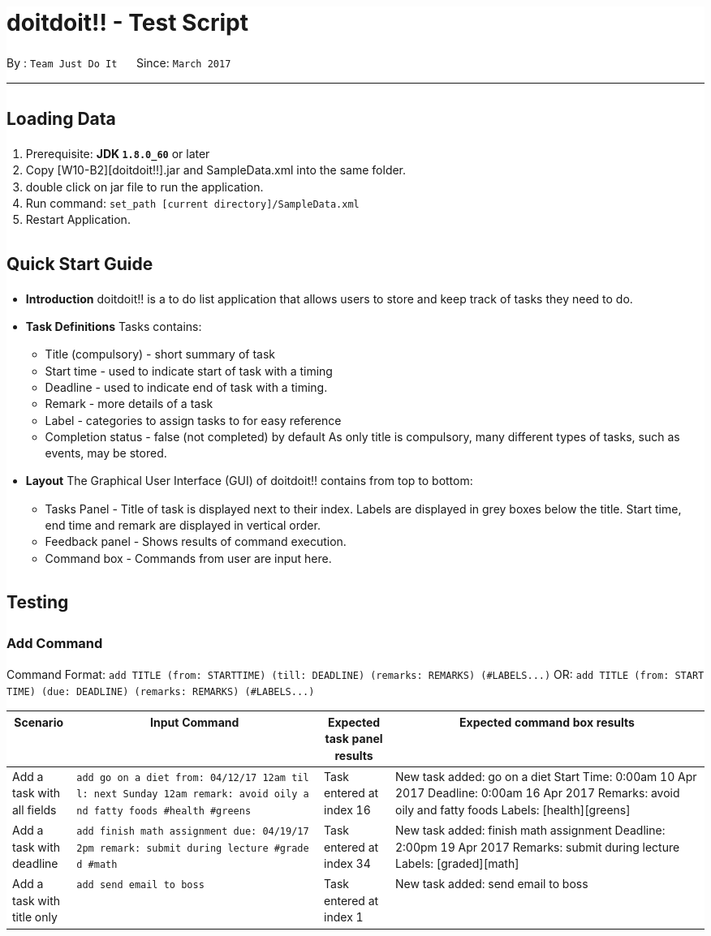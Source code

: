 # doitdoit!! - Test Script

By : `Team Just Do It`  &nbsp;&nbsp;&nbsp;&nbsp; Since: `March 2017`  &nbsp;&nbsp;&nbsp;&nbsp;

---

## Loading Data

1. Prerequisite: **JDK `1.8.0_60`**  or later<br>
2. Copy [W10-B2][doitdoit!!].jar and SampleData.xml into the same folder.
3. double click on jar file to run the application.
4. Run command: `set_path [current directory]/SampleData.xml`
5. Restart Application.

## Quick Start Guide

* **Introduction** doitdoit!! is a to do list application that allows users to store and keep track of tasks they need to do.

* **Task Definitions** Tasks contains:
  * Title (compulsory) - short summary of task
  * Start time -  used to indicate start of task with a timing
  * Deadline - used to indicate end of task with a timing.
  * Remark - more details of a task
  * Label - categories to assign tasks to for easy reference
  * Completion status - false (not completed) by default
  As only title is compulsory, many different types of tasks, such as events, may be stored.

* **Layout** The Graphical User Interface (GUI) of doitdoit!! contains from top to bottom:
  * Tasks Panel - Title of task is displayed next to their index. Labels are displayed in grey boxes below the title. Start time, end time and remark are displayed in vertical order.
  * Feedback panel - Shows results of command execution.
  * Command box - Commands from user are input here.

## Testing

### Add Command

Command Format: `add TITLE (from: STARTTIME) (till: DEADLINE) (remarks: REMARKS) (#LABELS...)`
OR: `add TITLE (from: STARTTIME) (due: DEADLINE) (remarks: REMARKS) (#LABELS...)`

Scenario | Input Command  | Expected task panel results | Expected command box results
------------ | ------------- | -------------  | -------------
Add a task with all fields | `add go on a diet from: 04/12/17 12am till: next Sunday 12am remark: avoid oily and fatty foods #health #greens` | Task entered at index 16 | New task added: go on a diet Start Time: 0:00am 10 Apr 2017 Deadline: 0:00am 16 Apr 2017 Remarks: avoid oily and fatty foods Labels: [health][greens]
Add a task with deadline | `add finish math assignment due: 04/19/17 2pm remark: submit during lecture #graded #math` | Task entered at index 34 | New task added: finish math assignment Deadline: 2:00pm 19 Apr 2017 Remarks: submit during lecture Labels: [graded][math]
Add a task with title only | `add send email to boss` | Task entered at index 1 | New task added: send email to boss
